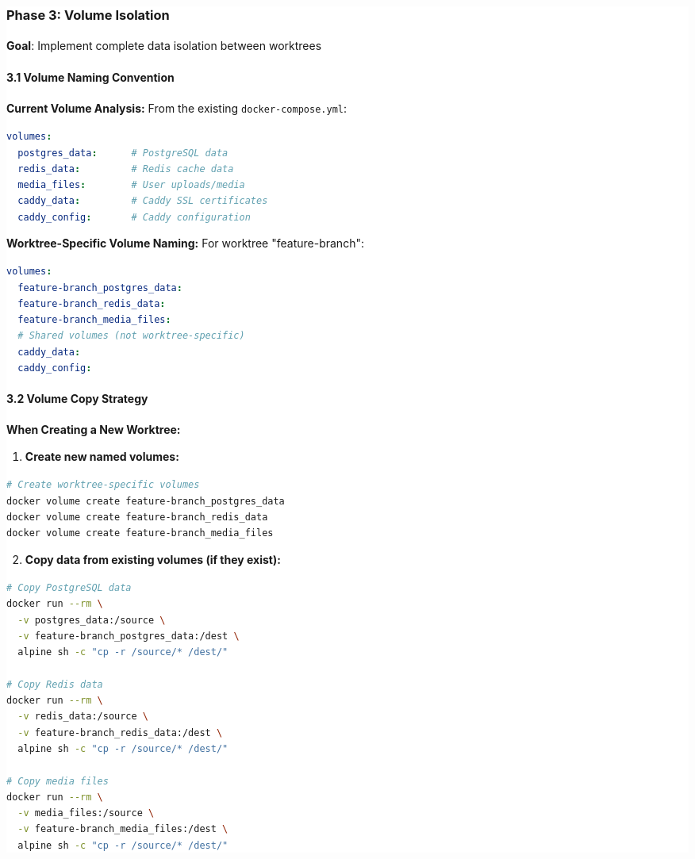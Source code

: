 ### Phase 3: Volume Isolation
**Goal**: Implement complete data isolation between worktrees

#### 3.1 Volume Naming Convention

**Current Volume Analysis:**
From the existing `docker-compose.yml`:
```yaml
volumes:
  postgres_data:      # PostgreSQL data
  redis_data:         # Redis cache data  
  media_files:        # User uploads/media
  caddy_data:         # Caddy SSL certificates
  caddy_config:       # Caddy configuration
```

**Worktree-Specific Volume Naming:**
For worktree "feature-branch":
```yaml
volumes:
  feature-branch_postgres_data:
  feature-branch_redis_data:
  feature-branch_media_files:
  # Shared volumes (not worktree-specific)
  caddy_data:
  caddy_config:
```

#### 3.2 Volume Copy Strategy

**When Creating a New Worktree:**

1. **Create new named volumes:**
```bash
# Create worktree-specific volumes
docker volume create feature-branch_postgres_data
docker volume create feature-branch_redis_data  
docker volume create feature-branch_media_files
```

2. **Copy data from existing volumes (if they exist):**
```bash
# Copy PostgreSQL data
docker run --rm \
  -v postgres_data:/source \
  -v feature-branch_postgres_data:/dest \
  alpine sh -c "cp -r /source/* /dest/"

# Copy Redis data  
docker run --rm \
  -v redis_data:/source \
  -v feature-branch_redis_data:/dest \
  alpine sh -c "cp -r /source/* /dest/"

# Copy media files
docker run --rm \
  -v media_files:/source \
  -v feature-branch_media_files:/dest \
  alpine sh -c "cp -r /source/* /dest/"
```
